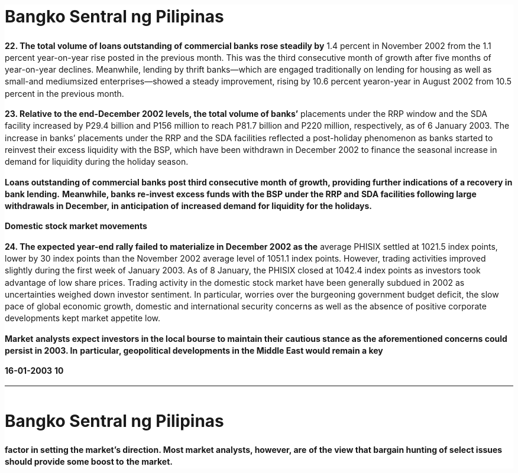 #                                 Bangko Sentral ng Pilipinas

**22. The total volume of loans outstanding of commercial banks rose steadily  by**
1.4 percent in November 2002 from the 1.1 percent year-on-year rise posted in
the previous month. This was the third consecutive month of growth after  five
months of year-on-year declines. Meanwhile, lending by thrift banks—which are
engaged traditionally on lending for housing as well as small-and mediumsized enterprises—showed a steady improvement, rising by 10.6 percent yearon-year in August 2002  from 10.5 percent in the previous month.

**23. Relative to the end-December 2002 levels, the total volume of banks’**
placements under the RRP window and the SDA facility increased by P29.4
billion and P156 million to reach P81.7 billion and P220 million, respectively, as
of 6 January 2003. The increase in banks’ placements under the RRP and the
SDA facilities  reflected a post-holiday phenomenon  as banks started to reinvest their excess liquidity with the BSP,  which have been withdrawn in
December 2002  to finance  the seasonal increase in demand for liquidity during
the holiday season.

**Loans outstanding of commercial banks post third consecutive month**
**of growth, providing further indications of a recovery in bank lending.**
**Meanwhile, banks re-invest excess funds with the BSP under the RRP and**
**SDA facilities following large withdrawals in December, in anticipation of**
**increased demand for liquidity for the holidays.**

**Domestic stock market movements**

**24.  The expected year-end rally failed to materialize in December 2002 as the**
average PHISIX settled at 1021.5 index points, lower by 30 index points than
the November 2002 average level of 1051.1 index points.  However, trading
activities improved slightly during the first week of January 2003. As of  8
January, the PHISIX closed at 1042.4 index points as investors took advantage of
low share prices. Trading activity in the domestic stock market have been
generally subdued in 2002 as uncertainties weighed down investor sentiment. In
particular, worries over the burgeoning government budget deficit, the slow pace
of global economic growth, domestic and international security concerns as well
as the absence of positive corporate developments kept market appetite low.

**Market** **analysts expect investors in the local bourse to maintain their**
**cautious stance as the aforementioned concerns could persist in 2003. In**
**particular, geopolitical developments in the Middle East would remain a key**

**16-01-2003** **10**


-----

#                                 Bangko Sentral ng Pilipinas

**factor in setting the market’s direction. Most market analysts, however, are**
**of the view that bargain hunting of select issues should provide some boost to**
**the market.**

